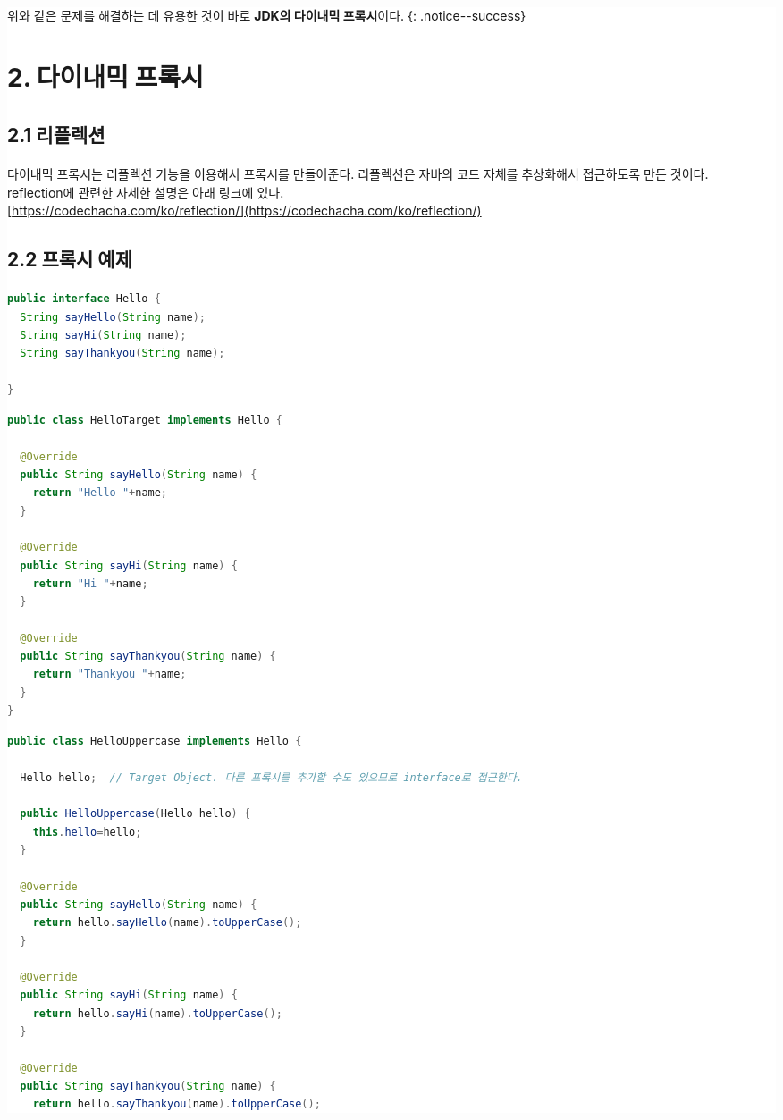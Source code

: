 위와 같은 문제를 해결하는 데 유용한 것이 바로 **JDK의 다이내믹 프록시**이다.
{: .notice--success}


# 2. 다이내믹 프록시

## 2.1 리플렉션
다이내믹 프록시는 리플렉션 기능을 이용해서 프록시를 만들어준다. 리플렉션은 자바의 코드 자체를 추상화해서 접근하도록 만든 것이다.  
reflection에 관련한 자세한 설명은 아래 링크에 있다.  
[https://codechacha.com/ko/reflection/](https://codechacha.com/ko/reflection/)

## 2.2 프록시 예제
```java
public interface Hello {
  String sayHello(String name);
  String sayHi(String name);
  String sayThankyou(String name);

}
```

```java
public class HelloTarget implements Hello {

  @Override
  public String sayHello(String name) {
    return "Hello "+name;
  }

  @Override
  public String sayHi(String name) {
    return "Hi "+name;
  }

  @Override
  public String sayThankyou(String name) {
    return "Thankyou "+name;
  }
}
```

```java
public class HelloUppercase implements Hello {

  Hello hello;  // Target Object. 다른 프록시를 추가할 수도 있으므로 interface로 접근한다.

  public HelloUppercase(Hello hello) {
    this.hello=hello;
  }

  @Override
  public String sayHello(String name) {
    return hello.sayHello(name).toUpperCase();
  }

  @Override
  public String sayHi(String name) {
    return hello.sayHi(name).toUpperCase();
  }

  @Override
  public String sayThankyou(String name) {
    return hello.sayThankyou(name).toUpperCase();
```